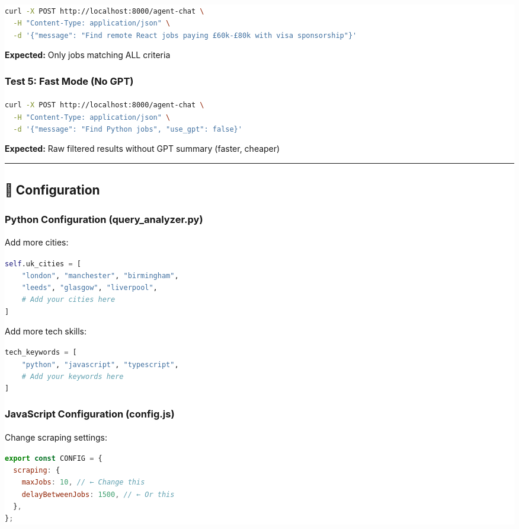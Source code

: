 ```bash
curl -X POST http://localhost:8000/agent-chat \
  -H "Content-Type: application/json" \
  -d '{"message": "Find remote React jobs paying £60k-£80k with visa sponsorship"}'
```

**Expected:** Only jobs matching ALL criteria

### Test 5: Fast Mode (No GPT)

```bash
curl -X POST http://localhost:8000/agent-chat \
  -H "Content-Type: application/json" \
  -d '{"message": "Find Python jobs", "use_gpt": false}'
```

**Expected:** Raw filtered results without GPT summary (faster, cheaper)

---

## 🔧 Configuration

### Python Configuration (query_analyzer.py)

Add more cities:

```python
self.uk_cities = [
    "london", "manchester", "birmingham",
    "leeds", "glasgow", "liverpool",
    # Add your cities here
]
```

Add more tech skills:

```python
tech_keywords = [
    "python", "javascript", "typescript",
    # Add your keywords here
]
```

### JavaScript Configuration (config.js)

Change scraping settings:

```javascript
export const CONFIG = {
  scraping: {
    maxJobs: 10, // ← Change this
    delayBetweenJobs: 1500, // ← Or this
  },
};
```
